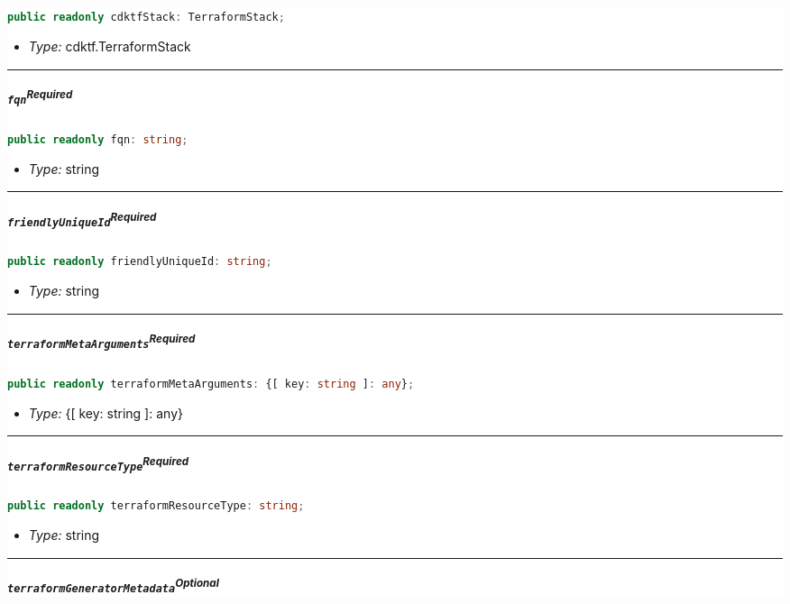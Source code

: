 ```typescript
public readonly cdktfStack: TerraformStack;
```

- *Type:* cdktf.TerraformStack

---

##### `fqn`<sup>Required</sup> <a name="fqn" id="@cdktf/aws-cdk.rdsGlobalCluster.RdsGlobalCluster.property.fqn"></a>

```typescript
public readonly fqn: string;
```

- *Type:* string

---

##### `friendlyUniqueId`<sup>Required</sup> <a name="friendlyUniqueId" id="@cdktf/aws-cdk.rdsGlobalCluster.RdsGlobalCluster.property.friendlyUniqueId"></a>

```typescript
public readonly friendlyUniqueId: string;
```

- *Type:* string

---

##### `terraformMetaArguments`<sup>Required</sup> <a name="terraformMetaArguments" id="@cdktf/aws-cdk.rdsGlobalCluster.RdsGlobalCluster.property.terraformMetaArguments"></a>

```typescript
public readonly terraformMetaArguments: {[ key: string ]: any};
```

- *Type:* {[ key: string ]: any}

---

##### `terraformResourceType`<sup>Required</sup> <a name="terraformResourceType" id="@cdktf/aws-cdk.rdsGlobalCluster.RdsGlobalCluster.property.terraformResourceType"></a>

```typescript
public readonly terraformResourceType: string;
```

- *Type:* string

---

##### `terraformGeneratorMetadata`<sup>Optional</sup> <a name="terraformGeneratorMetadata" id="@cdktf/aws-cdk.rdsGlobalCluster.RdsGlobalCluster.property.terraformGeneratorMetadata"></a>
